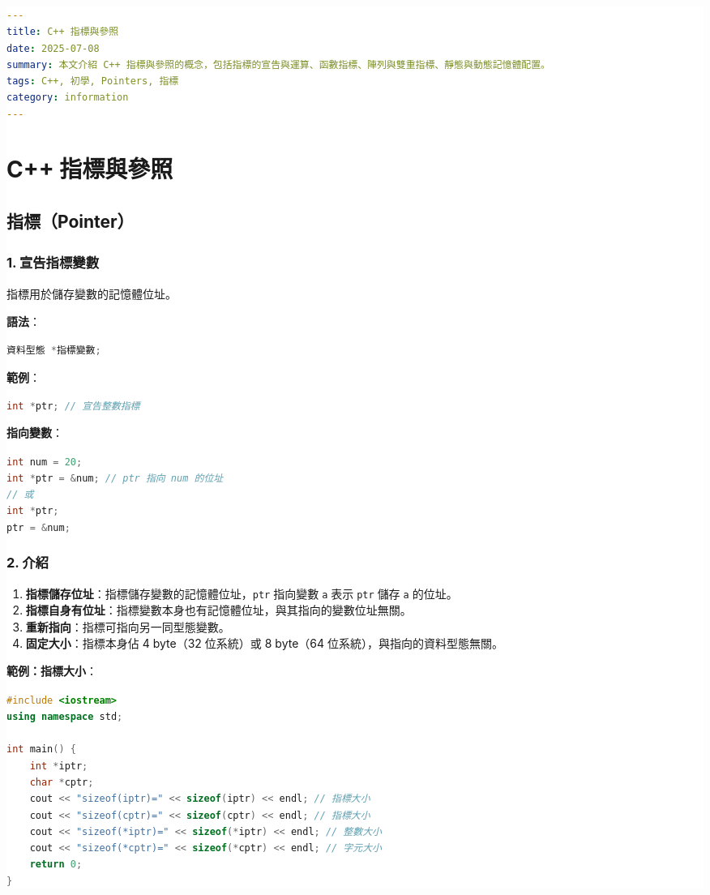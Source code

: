 ```yaml
---
title: C++ 指標與參照
date: 2025-07-08
summary: 本文介紹 C++ 指標與參照的概念，包括指標的宣告與運算、函數指標、陣列與雙重指標、靜態與動態記憶體配置。
tags: C++, 初學, Pointers, 指標
category: information
---
```


# C++ 指標與參照

## 指標（Pointer）

### 1. 宣告指標變數
指標用於儲存變數的記憶體位址。

**語法**：
```cpp
資料型態 *指標變數;
```

**範例**：
```cpp
int *ptr; // 宣告整數指標
```

**指向變數**：
```cpp
int num = 20;
int *ptr = &num; // ptr 指向 num 的位址
// 或
int *ptr;
ptr = &num;
```

### 2. 介紹
1. **指標儲存位址**：指標儲存變數的記憶體位址，`ptr` 指向變數 `a` 表示 `ptr` 儲存 `a` 的位址。
2. **指標自身有位址**：指標變數本身也有記憶體位址，與其指向的變數位址無關。
3. **重新指向**：指標可指向另一同型態變數。
4. **固定大小**：指標本身佔 4 byte（32 位系統）或 8 byte（64 位系統），與指向的資料型態無關。

**範例：指標大小**：
```cpp
#include <iostream>
using namespace std;

int main() {
    int *iptr;
    char *cptr;
    cout << "sizeof(iptr)=" << sizeof(iptr) << endl; // 指標大小
    cout << "sizeof(cptr)=" << sizeof(cptr) << endl; // 指標大小
    cout << "sizeof(*iptr)=" << sizeof(*iptr) << endl; // 整數大小
    cout << "sizeof(*cptr)=" << sizeof(*cptr) << endl; // 字元大小
    return 0;
}
```
